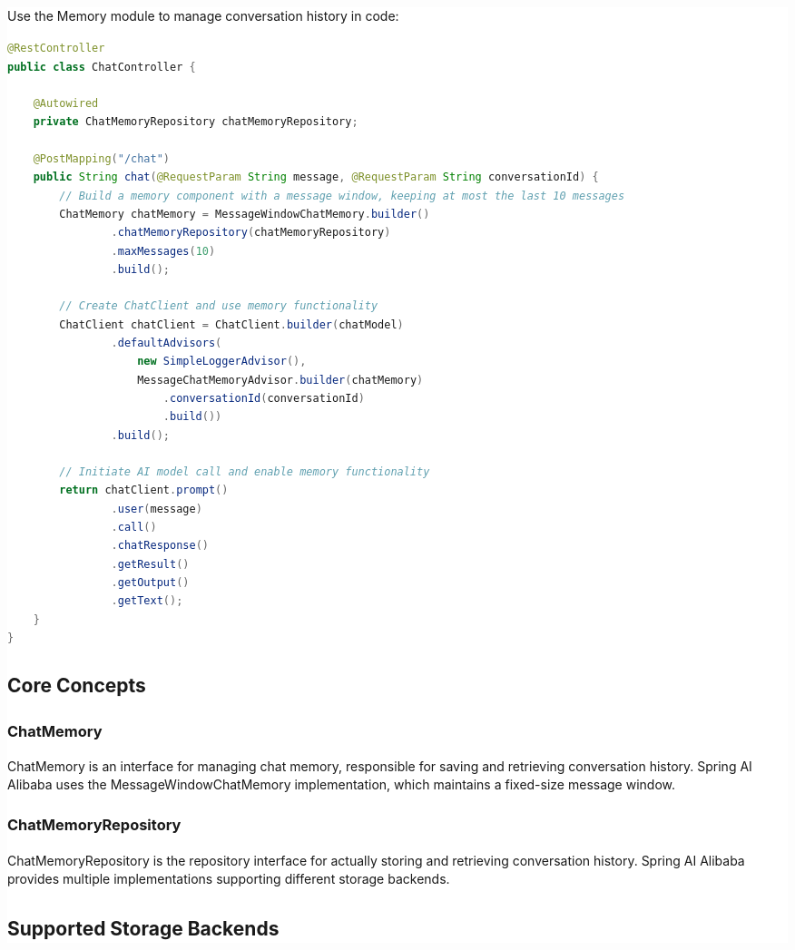 Use the Memory module to manage conversation history in code:

```java
@RestController
public class ChatController {
    
    @Autowired
    private ChatMemoryRepository chatMemoryRepository;
    
    @PostMapping("/chat")
    public String chat(@RequestParam String message, @RequestParam String conversationId) {
        // Build a memory component with a message window, keeping at most the last 10 messages
        ChatMemory chatMemory = MessageWindowChatMemory.builder()
                .chatMemoryRepository(chatMemoryRepository)
                .maxMessages(10)
                .build();
                
        // Create ChatClient and use memory functionality
        ChatClient chatClient = ChatClient.builder(chatModel)
                .defaultAdvisors(
                    new SimpleLoggerAdvisor(),
                    MessageChatMemoryAdvisor.builder(chatMemory)
                        .conversationId(conversationId)
                        .build())
                .build();
                
        // Initiate AI model call and enable memory functionality
        return chatClient.prompt()
                .user(message)
                .call()
                .chatResponse()
                .getResult()
                .getOutput()
                .getText();
    }
}
```

## Core Concepts

### ChatMemory
ChatMemory is an interface for managing chat memory, responsible for saving and retrieving conversation history. Spring AI Alibaba uses the MessageWindowChatMemory implementation, which maintains a fixed-size message window.

### ChatMemoryRepository
ChatMemoryRepository is the repository interface for actually storing and retrieving conversation history. Spring AI Alibaba provides multiple implementations supporting different storage backends.

## Supported Storage Backends

